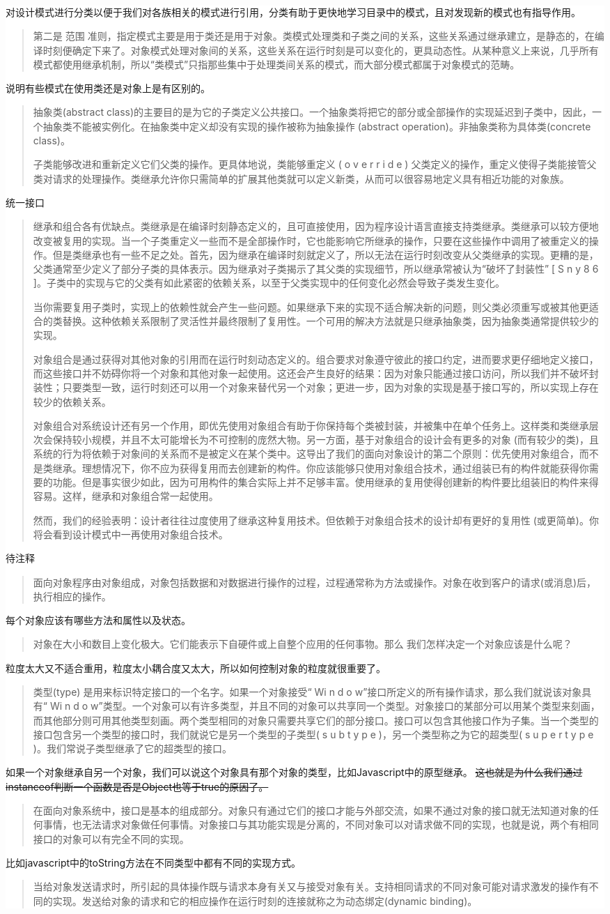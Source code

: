 对设计模式进行分类以便于我们对各族相关的模式进行引用，分类有助于更快地学习目录中的模式，且对发现新的模式也有指导作用。

> 第二是 范围 准则，指定模式主要是用于类还是用于对象。类模式处理类和子类之间的关系，这些关系通过继承建立，是静态的，在编译时刻便确定下来了。对象模式处理对象间的关系，这些关系在运行时刻是可以变化的，更具动态性。从某种意义上来说，几乎所有模式都使用继承机制，所以“类模式”只指那些集中于处理类间关系的模式，而大部分模式都属于对象模式的范畴。

说明有些模式在使用类还是对象上是有区别的。

> 抽象类(abstract class)的主要目的是为它的子类定义公共接口。一个抽象类将把它的部分或全部操作的实现延迟到子类中，因此，一个抽象类不能被实例化。在抽象类中定义却没有实现的操作被称为抽象操作 (abstract operation)。非抽象类称为具体类(concrete class)。
>
> 子类能够改进和重新定义它们父类的操作。更具体地说，类能够重定义 ( o v e r r i d e ) 父类定义的操作，重定义使得子类能接管父类对请求的处理操作。类继承允许你只需简单的扩展其他类就可以定义新类，从而可以很容易地定义具有相近功能的对象族。

统一接口

> 继承和组合各有优缺点。类继承是在编译时刻静态定义的，且可直接使用，因为程序设计语言直接支持类继承。类继承可以较方便地改变被复用的实现。当一个子类重定义一些而不是全部操作时，它也能影响它所继承的操作，只要在这些操作中调用了被重定义的操作。但是类继承也有一些不足之处。首先，因为继承在编译时刻就定义了，所以无法在运行时刻改变从父类继承的实现。更糟的是，父类通常至少定义了部分子类的具体表示。因为继承对子类揭示了其父类的实现细节，所以继承常被认为“破坏了封装性” [ S n y 8 6 ]。子类中的实现与它的父类有如此紧密的依赖关系，以至于父类实现中的任何变化必然会导致子类发生变化。
>
> 当你需要复用子类时，实现上的依赖性就会产生一些问题。如果继承下来的实现不适合解决新的问题，则父类必须重写或被其他更适合的类替换。这种依赖关系限制了灵活性并最终限制了复用性。一个可用的解决方法就是只继承抽象类，因为抽象类通常提供较少的实现。
>
> 对象组合是通过获得对其他对象的引用而在运行时刻动态定义的。组合要求对象遵守彼此的接口约定，进而要求更仔细地定义接口，而这些接口并不妨碍你将一个对象和其他对象一起使用。这还会产生良好的结果：因为对象只能通过接口访问，所以我们并不破坏封装性；只要类型一致，运行时刻还可以用一个对象来替代另一个对象；更进一步，因为对象的实现是基于接口写的，所以实现上存在较少的依赖关系。
>
> 对象组合对系统设计还有另一个作用，即优先使用对象组合有助于你保持每个类被封装，并被集中在单个任务上。这样类和类继承层次会保持较小规模，并且不太可能增长为不可控制的庞然大物。另一方面，基于对象组合的设计会有更多的对象 (而有较少的类)，且系统的行为将依赖于对象间的关系而不是被定义在某个类中。这导出了我们的面向对象设计的第二个原则：优先使用对象组合，而不是类继承。理想情况下，你不应为获得复用而去创建新的构件。你应该能够只使用对象组合技术，通过组装已有的构件就能获得你需要的功能。但是事实很少如此，因为可用构件的集合实际上并不足够丰富。使用继承的复用使得创建新的构件要比组装旧的构件来得容易。这样，继承和对象组合常一起使用。
>
> 然而，我们的经验表明：设计者往往过度使用了继承这种复用技术。但依赖于对象组合技术的设计却有更好的复用性 (或更简单)。你将会看到设计模式中一再使用对象组合技术。

待注释

> 面向对象程序由对象组成，对象包括数据和对数据进行操作的过程，过程通常称为方法或操作。对象在收到客户的请求(或消息)后，执行相应的操作。

每个对象应该有哪些方法和属性以及状态。

> 对象在大小和数目上变化极大。它们能表示下自硬件或上自整个应用的任何事物。那么
> 我们怎样决定一个对象应该是什么呢？

粒度太大又不适合重用，粒度太小耦合度又太大，所以如何控制对象的粒度就很重要了。

> 类型(type) 是用来标识特定接口的一个名字。如果一个对象接受“ Wi n d o w”接口所定义的所有操作请求，那么我们就说该对象具有“ Wi n d o w”类型。一个对象可以有许多类型，并且不同的对象可以共享同一个类型。对象接口的某部分可以用某个类型来刻画，而其他部分则可用其他类型刻画。两个类型相同的对象只需要共享它们的部分接口。接口可以包含其他接口作为子集。当一个类型的接口包含另一个类型的接口时，我们就说它是另一个类型的子类型( s u b t y p e )，另一个类型称之为它的超类型( s u p e r t y p e )。我们常说子类型继承了它的超类型的接口。

如果一个对象继承自另一个对象，我们可以说这个对象具有那个对象的类型，比如Javascript中的原型继承。  ~~这也就是为什么我们通过instanceof判断一个函数是否是Object也等于true的原因了。~~

> 在面向对象系统中，接口是基本的组成部分。对象只有通过它们的接口才能与外部交流，如果不通过对象的接口就无法知道对象的任何事情，也无法请求对象做任何事情。对象接口与其功能实现是分离的，不同对象可以对请求做不同的实现，也就是说，两个有相同接口的对象可以有完全不同的实现。

比如javascript中的toString方法在不同类型中都有不同的实现方式。

> 当给对象发送请求时，所引起的具体操作既与请求本身有关又与接受对象有关。支持相同请求的不同对象可能对请求激发的操作有不同的实现。发送给对象的请求和它的相应操作在运行时刻的连接就称之为动态绑定(dynamic binding)。
